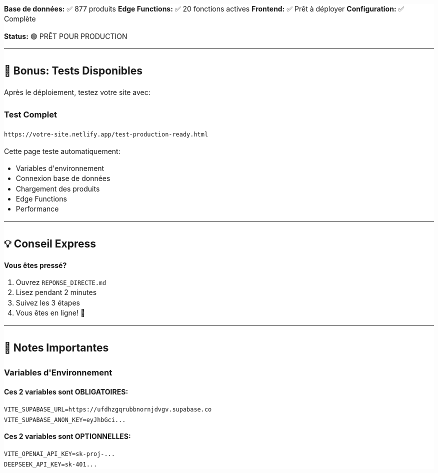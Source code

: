 **Base de données:** ✅ 877 produits
**Edge Functions:** ✅ 20 fonctions actives
**Frontend:** ✅ Prêt à déployer
**Configuration:** ✅ Complète

**Status:** 🟢 PRÊT POUR PRODUCTION

---

## 🎁 Bonus: Tests Disponibles

Après le déploiement, testez votre site avec:

### Test Complet
```
https://votre-site.netlify.app/test-production-ready.html
```

Cette page teste automatiquement:
- Variables d'environnement
- Connexion base de données
- Chargement des produits
- Edge Functions
- Performance

---

## 💡 Conseil Express

**Vous êtes pressé?**

1. Ouvrez `REPONSE_DIRECTE.md`
2. Lisez pendant 2 minutes
3. Suivez les 3 étapes
4. Vous êtes en ligne! 🎉

---

## 📝 Notes Importantes

### Variables d'Environnement

**Ces 2 variables sont OBLIGATOIRES:**
```
VITE_SUPABASE_URL=https://ufdhzgqrubbnornjdvgv.supabase.co
VITE_SUPABASE_ANON_KEY=eyJhbGci...
```

**Ces 2 variables sont OPTIONNELLES:**
```
VITE_OPENAI_API_KEY=sk-proj-...
DEEPSEEK_API_KEY=sk-401...
```
